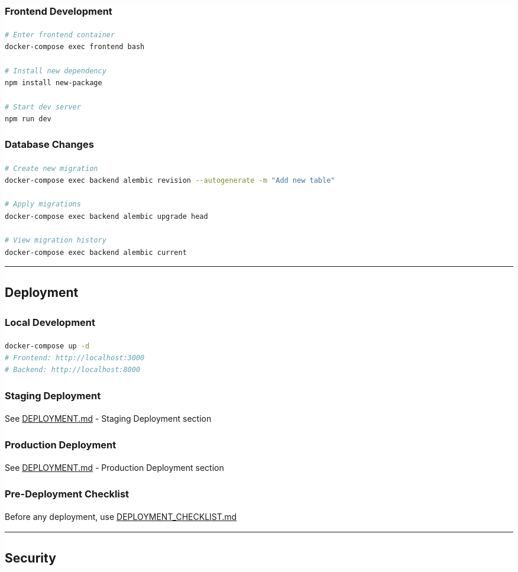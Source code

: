 ### Frontend Development

```bash
# Enter frontend container
docker-compose exec frontend bash

# Install new dependency
npm install new-package

# Start dev server
npm run dev
```

### Database Changes

```bash
# Create new migration
docker-compose exec backend alembic revision --autogenerate -m "Add new table"

# Apply migrations
docker-compose exec backend alembic upgrade head

# View migration history
docker-compose exec backend alembic current
```

---

## Deployment

### Local Development

```bash
docker-compose up -d
# Frontend: http://localhost:3000
# Backend: http://localhost:8000
```

### Staging Deployment

See [DEPLOYMENT.md](./DEPLOYMENT.md) - Staging Deployment section

### Production Deployment

See [DEPLOYMENT.md](./DEPLOYMENT.md) - Production Deployment section

### Pre-Deployment Checklist

Before any deployment, use [DEPLOYMENT_CHECKLIST.md](./DEPLOYMENT_CHECKLIST.md)

---

## Security
